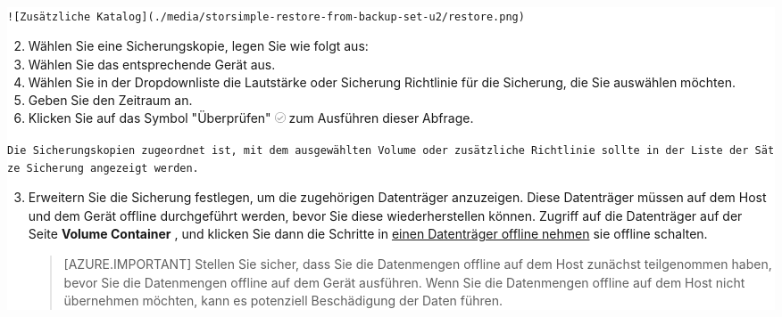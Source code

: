     ![Zusätzliche Katalog](./media/storsimple-restore-from-backup-set-u2/restore.png)

2. Wählen Sie eine Sicherungskopie, legen Sie wie folgt aus:
  1. Wählen Sie das entsprechende Gerät aus.
  2. Wählen Sie in der Dropdownliste die Lautstärke oder Sicherung Richtlinie für die Sicherung, die Sie auswählen möchten.
  3. Geben Sie den Zeitraum an.
  4. Klicken Sie auf das Symbol "Überprüfen" ![Aktivieren Sie Symbol](./media/storsimple-restore-from-backup-set-u2/HCS_CheckIcon.png) zum Ausführen dieser Abfrage.
 
    Die Sicherungskopien zugeordnet ist, mit dem ausgewählten Volume oder zusätzliche Richtlinie sollte in der Liste der Sätze Sicherung angezeigt werden.

3. Erweitern Sie die Sicherung festlegen, um die zugehörigen Datenträger anzuzeigen. Diese Datenträger müssen auf dem Host und dem Gerät offline durchgeführt werden, bevor Sie diese wiederherstellen können. Zugriff auf die Datenträger auf der Seite **Volume Container** , und klicken Sie dann die Schritte in [einen Datenträger offline nehmen](storsimple-manage-volumes-u2.md#take-a-volume-offline) sie offline schalten.

    > [AZURE.IMPORTANT] Stellen Sie sicher, dass Sie die Datenmengen offline auf dem Host zunächst teilgenommen haben, bevor Sie die Datenmengen offline auf dem Gerät ausführen. Wenn Sie die Datenmengen offline auf dem Host nicht übernehmen möchten, kann es potenziell Beschädigung der Daten führen.
